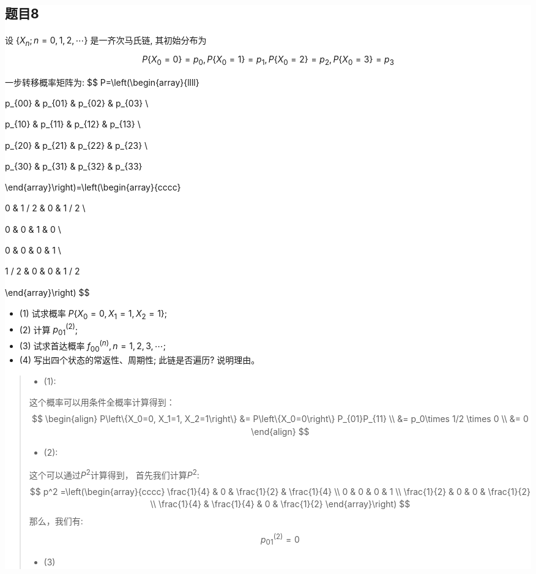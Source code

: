 

## 题目8

设 $\left\{X_n ; n=0,1,2, \cdots\right\}$ 是一齐次马氏链, 其初始分布为
$$
P\left\{X_0=0\right\}=p_0, P\left\{X_0=1\right\}=p_1, P\left\{X_0=2\right\}=p_2, P\left\{X_0=3\right\}=p_3
$$


一步转移概率矩阵为:
$$
P=\left(\begin{array}{llll}

p_{00} & p_{01} & p_{02} & p_{03} \\

p_{10} & p_{11} & p_{12} & p_{13} \\

p_{20} & p_{21} & p_{22} & p_{23} \\

p_{30} & p_{31} & p_{32} & p_{33}

\end{array}\right)=\left(\begin{array}{cccc}

0 & 1 / 2 & 0 & 1 / 2 \\

0 & 0 & 1 & 0 \\

0 & 0 & 0 & 1 \\

1 / 2 & 0 & 0 & 1 / 2

\end{array}\right)
$$

- (1) 试求概率 $P\left\{X_0=0, X_1=1, X_2=1\right\}$;
- (2) 计算 $p_{01}^{(2)}$;
- (3) 试求首达概率 $f_{00}^{(n)}, n=1,2,3, \cdots$;
- (4) 写出四个状态的常返性、周期性; 此链是否遍历? 说明理由。

> - (1): 
>
> 这个概率可以用条件全概率计算得到：
> $$
> \begin{align}
> P\left\{X_0=0, X_1=1, X_2=1\right\} &= P\left\{X_0=0\right\} P_{01}P_{11} \\
> &= p_0\times 1/2 \times 0 \\
> &= 0
> \end{align}
> $$
>
> - (2):
>
> 这个可以通过$P^2$计算得到， 首先我们计算$P^2$:
> $$
> p^2 =\left(\begin{array}{cccc}
> \frac{1}{4} & 0 & \frac{1}{2} & \frac{1}{4} \\
> 0 & 0 & 0 & 1 \\
> \frac{1}{2} & 0 & 0 & \frac{1}{2} \\
> \frac{1}{4} & \frac{1}{4} & 0 & \frac{1}{2}
> \end{array}\right)
> $$
> 那么，我们有:
> $$
> p_{01}^{(2)} = 0
> $$
>
> - (3)
>
